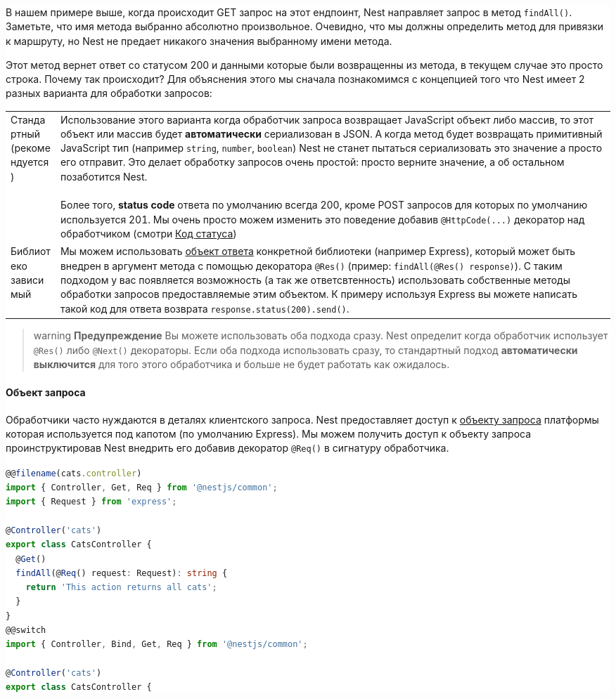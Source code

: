 В нашем примере выше, когда происходит GET запрос на этот ендпоинт, Nest направляет запрос в метод `findAll()`. Заметьте, что имя метода выбранно абсолютно произвольное. Очевидно, что мы должны определить метод для привязки к маршруту, но Nest не предает никакого значения выбранному имени метода.

Этот метод вернет ответ со статусом 200 и данными которые были возвращенны из метода, в текущем случае это просто строка. Почему так происходит? Для объяснения этого мы сначала познакомимся с концепцией того что Nest имеет 2 разных варианта для обработки запросов:

<table>
  <tr>
    <td>Стандартный (рекомендуется)</td>
    <td>
      Использование этого варианта когда обработчик запроса возвращает JavaScript объект либо массив, то этот объект или массив будет <strong>автоматически</strong> сериализован в JSON. А когда метод будет возвращать примитивный JavaScript тип (например <code>string</code>, <code>number</code>, <code>boolean</code>) Nest не станет пытаться сериализовать это значение а просто его отправит. Это делает обработку запросов очень простой: просто верните значение, а об остальном позаботится Nest.
      <br />
      <br /> Более того, <strong>status code</strong> ответа по умолчанию всегда 200, кроме POST запросов для которых по умолчанию используется 201. Мы очень просто можем изменить это поведение добавив <code>@HttpCode(...)</code> декоратор над обработчиком (смотри <a href='controllers#status-code'>Код статуса</a>)
    </td>
  </tr>
  <tr>
    <td>Библиотеко зависимый</td>
    <td>
      Мы можем использовать <a href="http://expressjs.com/en/api.html#res" rel="nofollow" target="_blank">объект ответа</a> конкретной библиотеки (например Express), который может быть внедрен в аргумент метода с помощью декоратора <code>@Res()</code> (пример: <code>findAll(@Res() response)</code>). С таким подходом у вас появляется возможность (а так же ответсвтенность) использовать собственные методы обработки запросов предоставляемые этим объектом. К примеру используя Express вы можете написать такой код для ответа возврата <code>response.status(200).send()</code>.
    </td>
  </tr>
</table>

> warning **Предупреждение** Вы можете использовать оба подхода сразу. Nest определит когда обработчик использует `@Res()` либо `@Next()` декораторы. Если оба подхода использовать сразу, то стандартный подход **автоматически выключится** для того этого обработчика и больше не будет работать как ожидалось.

#### Объект запроса

Обработчики часто нуждаются в деталях клиентского запроса. Nest предоставляет доступ к [объекту запроса](http://expressjs.com/en/api.html#req) платформы которая используется под капотом (по умолчанию Express). Мы можем получить доступ к объекту запроса проинструктировав Nest внедрить его добавив декоратор `@Req()` в сигнатуру обработчика.

```typescript
@@filename(cats.controller)
import { Controller, Get, Req } from '@nestjs/common';
import { Request } from 'express';

@Controller('cats')
export class CatsController {
  @Get()
  findAll(@Req() request: Request): string {
    return 'This action returns all cats';
  }
}
@@switch
import { Controller, Bind, Get, Req } from '@nestjs/common';

@Controller('cats')
export class CatsController {
```